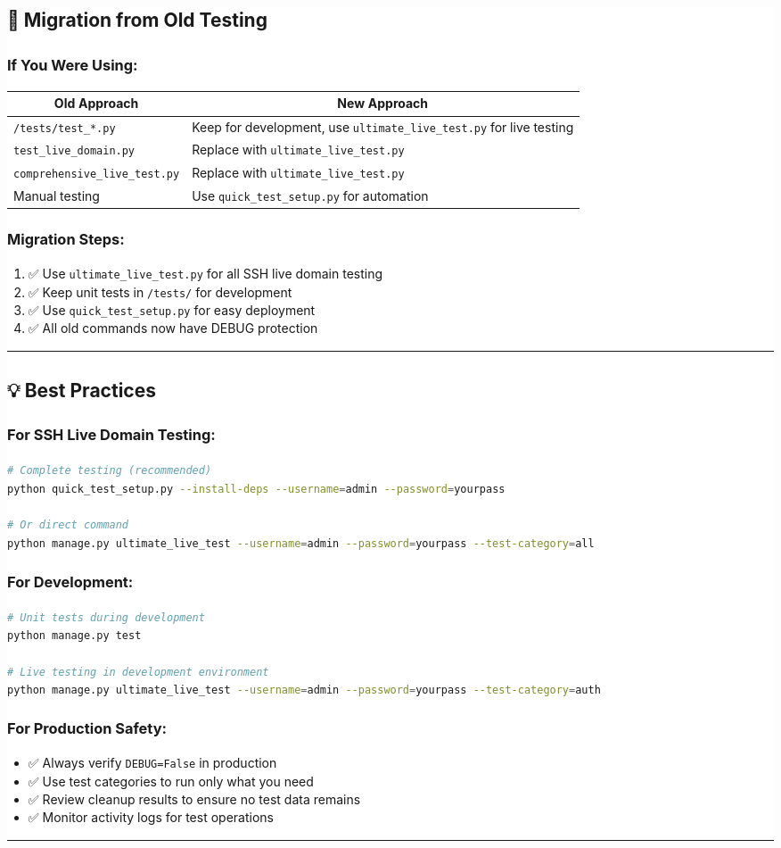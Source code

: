 
## 🎯 **Migration from Old Testing**

### **If You Were Using:**

| Old Approach | New Approach |
|--------------|--------------|
| `/tests/test_*.py` | Keep for development, use `ultimate_live_test.py` for live testing |
| `test_live_domain.py` | Replace with `ultimate_live_test.py` |
| `comprehensive_live_test.py` | Replace with `ultimate_live_test.py` |
| Manual testing | Use `quick_test_setup.py` for automation |

### **Migration Steps:**
1. ✅ Use `ultimate_live_test.py` for all SSH live domain testing
2. ✅ Keep unit tests in `/tests/` for development
3. ✅ Use `quick_test_setup.py` for easy deployment
4. ✅ All old commands now have DEBUG protection

---

## 💡 **Best Practices**

### **For SSH Live Domain Testing:**
```bash
# Complete testing (recommended)
python quick_test_setup.py --install-deps --username=admin --password=yourpass

# Or direct command
python manage.py ultimate_live_test --username=admin --password=yourpass --test-category=all
```

### **For Development:**
```bash
# Unit tests during development
python manage.py test

# Live testing in development environment
python manage.py ultimate_live_test --username=admin --password=yourpass --test-category=auth
```

### **For Production Safety:**
- ✅ Always verify `DEBUG=False` in production
- ✅ Use test categories to run only what you need
- ✅ Review cleanup results to ensure no test data remains
- ✅ Monitor activity logs for test operations

---
